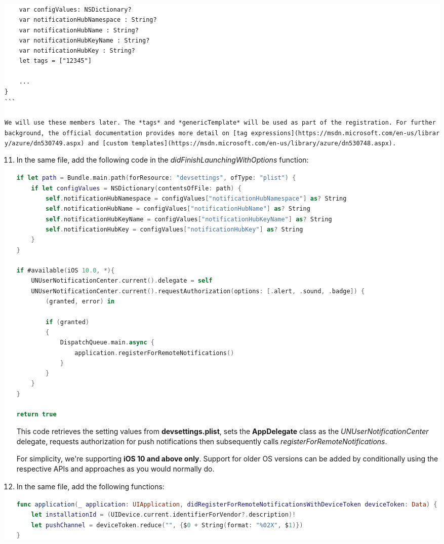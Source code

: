         var configValues: NSDictionary?
        var notificationHubNamespace : String?
        var notificationHubName : String?
        var notificationHubKeyName : String?
        var notificationHubKey : String?
        let tags = ["12345"]
        
        ...
    }
    ```

    We will use these members later. The *tags* and *genericTemplate* will be used as part of the registration. For further background, the official documentation provides more detail on [tag expressions](https://msdn.microsoft.com/en-us/library/azure/dn530749.aspx) and [custom templates](https://msdn.microsoft.com/en-us/library/azure/dn530748.aspx).
 
11. In the same file, add the following code in the *didFinishLaunchingWithOptions* function:

    ```swift
    if let path = Bundle.main.path(forResource: "devsettings", ofType: "plist") {
        if let configValues = NSDictionary(contentsOfFile: path) {
            self.notificationHubNamespace = configValues["notificationHubNamespace"] as? String
            self.notificationHubName = configValues["notificationHubName"] as? String
            self.notificationHubKeyName = configValues["notificationHubKeyName"] as? String
            self.notificationHubKey = configValues["notificationHubKey"] as? String
        }
    }
        
    if #available(iOS 10.0, *){
        UNUserNotificationCenter.current().delegate = self
        UNUserNotificationCenter.current().requestAuthorization(options: [.alert, .sound, .badge]) {
            (granted, error) in
                
            if (granted)
            {
                DispatchQueue.main.async {
                    application.registerForRemoteNotifications()
                }
            }
        }
    }

    return true
    ```

    This code retrieves the setting values from **devsettings.plist**, sets the **AppDelegate** class as the *UNUserNotificationCenter* delegate, requests authorization for push notifications then subsequently calls *registerForRemoteNotifications*.
	
	For simplicity, we're supporting **iOS 10 and above only**. Support for older OS versions can be added by conditionally using the respective APIs and approaches as you would normally do.

12. In the same file, add the following functions:

    ```swift
    func application(_ application: UIApplication, didRegisterForRemoteNotificationsWithDeviceToken deviceToken: Data) {
        let installationId = (UIDevice.current.identifierForVendor?.description)!
        let pushChannel = deviceToken.reduce("", {$0 + String(format: "%02X", $1)})
    }
